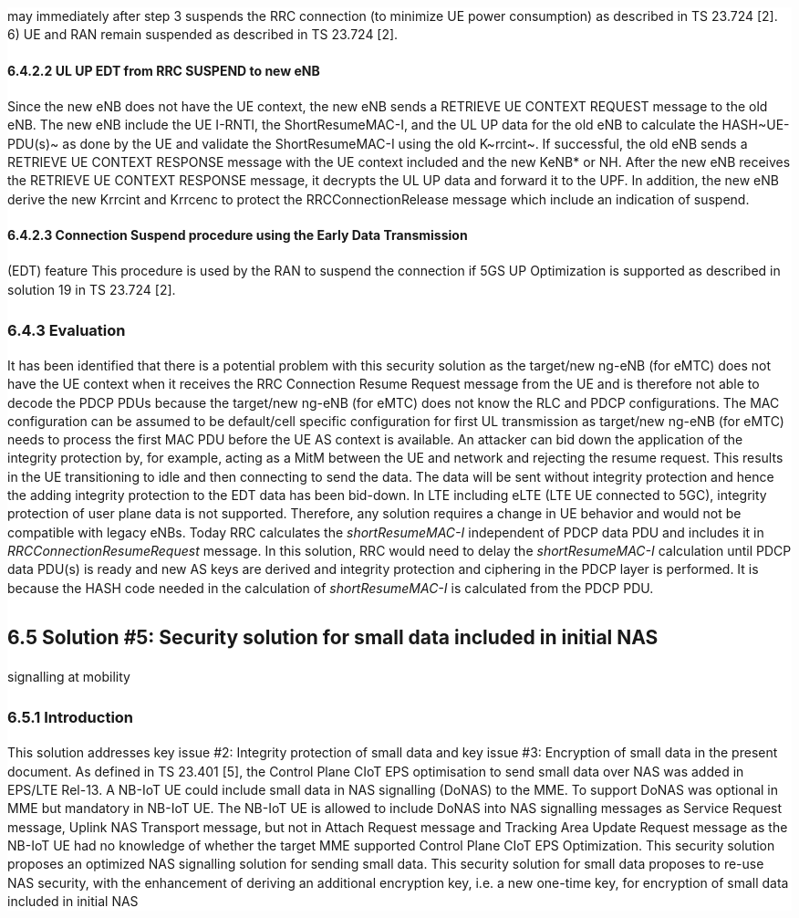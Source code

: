 may immediately after step 3 suspends the RRC connection (to minimize UE power
consumption) as described in TS 23.724 [2].
6) UE and RAN remain suspended as described in TS 23.724 [2].
#### 6.4.2.2 UL UP EDT from RRC SUSPEND to new eNB
Since the new eNB does not have the UE context, the new eNB sends a RETRIEVE
UE CONTEXT REQUEST message to the old eNB. The new eNB include the UE I-RNTI,
the ShortResumeMAC-I, and the UL UP data for the old eNB to calculate the
HASH~UE-PDU(s)~ as done by the UE and validate the ShortResumeMAC-I using the
old K~rrcint~. If successful, the old eNB sends a RETRIEVE UE CONTEXT RESPONSE
message with the UE context included and the new KeNB* or NH.
After the new eNB receives the RETRIEVE UE CONTEXT RESPONSE message, it
decrypts the UL UP data and forward it to the UPF. In addition, the new eNB
derive the new Krrcint and Krrcenc to protect the RRCConnectionRelease message
which include an indication of suspend.
#### 6.4.2.3 Connection Suspend procedure using the Early Data Transmission
(EDT) feature
This procedure is used by the RAN to suspend the connection if 5GS UP
Optimization is supported as described in solution 19 in TS 23.724 [2].
### 6.4.3 Evaluation
It has been identified that there is a potential problem with this security
solution as the target/new ng-eNB (for eMTC) does not have the UE context when
it receives the RRC Connection Resume Request message from the UE and is
therefore not able to decode the PDCP PDUs because the target/new ng-eNB (for
eMTC) does not know the RLC and PDCP configurations. The MAC configuration can
be assumed to be default/cell specific configuration for first UL transmission
as target/new ng-eNB (for eMTC) needs to process the first MAC PDU before the
UE AS context is available.
An attacker can bid down the application of the integrity protection by, for
example, acting as a MitM between the UE and network and rejecting the resume
request. This results in the UE transitioning to idle and then connecting to
send the data. The data will be sent without integrity protection and hence
the adding integrity protection to the EDT data has been bid-down.
In LTE including eLTE (LTE UE connected to 5GC), integrity protection of user
plane data is not supported. Therefore, any solution requires a change in UE
behavior and would not be compatible with legacy eNBs. Today RRC calculates
the _shortResumeMAC-I_ independent of PDCP data PDU and includes it in
_RRCConnectionResumeRequest_ message. In this solution, RRC would need to
delay the _shortResumeMAC-I_ calculation until PDCP data PDU(s) is ready and
new AS keys are derived and integrity protection and ciphering in the PDCP
layer is performed. It is because the HASH code needed in the calculation of
_shortResumeMAC-I_ is calculated from the PDCP PDU.
## 6.5 Solution #5: Security solution for small data included in initial NAS
signalling at mobility
### 6.5.1 Introduction
This solution addresses key issue #2: Integrity protection of small data and
key issue #3: Encryption of small data in the present document.
As defined in TS 23.401 [5], the Control Plane CIoT EPS optimisation to send
small data over NAS was added in EPS/LTE Rel-13. A NB-IoT UE could include
small data in NAS signalling (DoNAS) to the MME. To support DoNAS was optional
in MME but mandatory in NB-IoT UE. The NB-IoT UE is allowed to include DoNAS
into NAS signalling messages as Service Request message, Uplink NAS Transport
message, but not in Attach Request message and Tracking Area Update Request
message as the NB-IoT UE had no knowledge of whether the target MME supported
Control Plane CIoT EPS Optimization.
This security solution proposes an optimized NAS signalling solution for
sending small data. This security solution for small data proposes to re-use
NAS security, with the enhancement of deriving an additional encryption key,
i.e. a new one-time key, for encryption of small data included in initial NAS